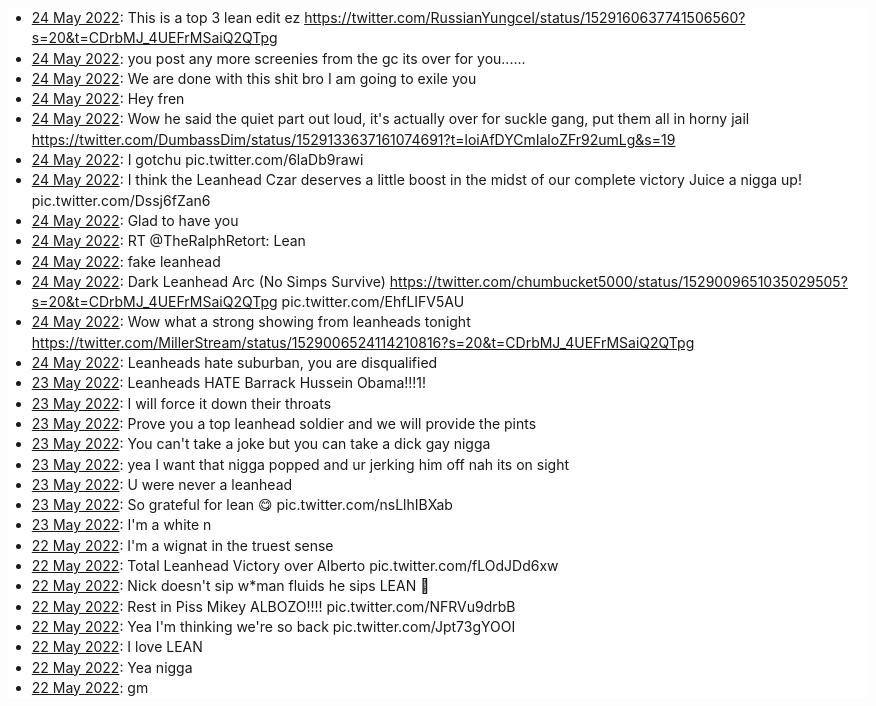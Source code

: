 * [24 May 2022](https://web.archive.org/web/20220524201522/https://twitter.com/WockChud/status/1529194281856032769): This is a top 3 lean edit ez https://twitter.com/RussianYungcel/status/1529160637741506560?s=20&t=CDrbMJ_4UEFrMSaiQ2QTpg 
* [24 May 2022](https://web.archive.org/web/20220524195513/https://twitter.com/WockChud/status/1529189193238384640): you post any more screenies from the gc its over for you...... 
* [24 May 2022](https://web.archive.org/web/20220524171509/https://twitter.com/WockChud/status/1529148855438262272): We are done with this shit bro I am going to exile you 
* [24 May 2022](https://web.archive.org/web/20220524162343/https://twitter.com/WockChud/status/1529136013913870340): Hey fren 
* [24 May 2022](https://web.archive.org/web/20220524161855/https://twitter.com/WockChud/status/1529134650421026818): Wow he said the quiet part out loud, it's actually over for suckle gang, put them all in horny jail https://twitter.com/DumbassDim/status/1529133637161074691?t=loiAfDYCmIaloZFr92umLg&s=19 
* [24 May 2022](https://web.archive.org/web/20220524160545/https://twitter.com/WockChud/status/1529131313873276928): I gotchu pic.twitter.com/6laDb9rawi 
* [24 May 2022](https://web.archive.org/web/20220524153246/https://twitter.com/WockChud/status/1529123056492367873): I think the Leanhead Czar deserves a little boost in the midst of our complete victory  Juice a nigga up! pic.twitter.com/Dssj6fZan6 
* [24 May 2022](https://web.archive.org/web/20220524153639/https://twitter.com/WockChud/status/1529122581147688961): Glad to have you 
* [24 May 2022](https://web.archive.org/web/20220524151812/https://twitter.com/WockChud/status/1529119581951995904): RT @TheRalphRetort: Lean 
* [24 May 2022](https://web.archive.org/web/20220524151619/https://twitter.com/WockChud/status/1529118812234305542): fake leanhead 
* [24 May 2022](https://web.archive.org/web/20220524082155/https://twitter.com/WockChud/status/1529014745776504836): Dark Leanhead Arc (No Simps Survive)  https://twitter.com/chumbucket5000/status/1529009651035029505?s=20&t=CDrbMJ_4UEFrMSaiQ2QTpg  pic.twitter.com/EhfLIFV5AU 
* [24 May 2022](https://web.archive.org/web/20220524080150/https://twitter.com/WockChud/status/1529009562518429700): Wow what a strong showing from leanheads tonight https://twitter.com/MillerStream/status/1529006524114210816?s=20&t=CDrbMJ_4UEFrMSaiQ2QTpg 
* [24 May 2022](https://web.archive.org/web/20220524074854/https://twitter.com/WockChud/status/1529006343767588864): Leanheads hate suburban, you are disqualified 
* [23 May 2022](https://web.archive.org/web/20220523210109/https://twitter.com/WockChud/status/1528843382285647878): Leanheads HATE Barrack Hussein Obama!!!1! 
* [23 May 2022](https://web.archive.org/web/20220523170400/https://twitter.com/WockChud/status/1528783780537851904): I will force it down their throats 
* [23 May 2022](https://web.archive.org/web/20220523162937/https://twitter.com/WockChud/status/1528775046457708547): Prove you a top leanhead soldier and we will provide the pints 
* [23 May 2022](https://web.archive.org/web/20220523162509/https://twitter.com/WockChud/status/1528773964717248514): You can't take a joke but you can take a dick gay nigga 
* [23 May 2022](https://web.archive.org/web/20220523160122/https://twitter.com/WockChud/status/1528767986429054976): yea I want that nigga popped and ur jerking him off  nah its on sight 
* [23 May 2022](https://web.archive.org/web/20220523155549/https://twitter.com/WockChud/status/1528766427020382212): U were never a leanhead 
* [23 May 2022](https://web.archive.org/web/20220523032844/https://twitter.com/WockChud/status/1528578477145964544): So grateful for lean 😋 pic.twitter.com/nsLlhIBXab 
* [23 May 2022](https://web.archive.org/web/20220523032046/https://twitter.com/WockChud/status/1528576571686244352): I'm a white n 
* [22 May 2022](https://web.archive.org/web/20220522232926/https://twitter.com/WockChud/status/1528518304427651073): I'm a wignat in the truest sense 
* [22 May 2022](https://web.archive.org/web/20220522141649/https://twitter.com/WockChud/status/1528379225245470720): Total Leanhead Victory over Alberto pic.twitter.com/fLOdJDd6xw 
* [22 May 2022](https://web.archive.org/web/20220522141135/https://twitter.com/WockChud/status/1528377812603781129): Nick doesn't sip w*man fluids he sips LEAN 💜 
* [22 May 2022](https://web.archive.org/web/20220522140823/https://twitter.com/WockChud/status/1528377165582041093): Rest in Piss Mikey ALBOZO!!!! pic.twitter.com/NFRVu9drbB 
* [22 May 2022](https://web.archive.org/web/20220522135431/https://twitter.com/WockChud/status/1528373500628680706): Yea I'm thinking we're so back pic.twitter.com/Jpt73gYOOI 
* [22 May 2022](https://web.archive.org/web/20220522134608/https://twitter.com/WockChud/status/1528371411303247872): I love LEAN 
* [22 May 2022](https://web.archive.org/web/20220522134255/https://twitter.com/WockChud/status/1528370653048479751): Yea nigga 
* [22 May 2022](https://web.archive.org/web/20220522123336/https://twitter.com/WockChud/status/1528353323358748674): gm 